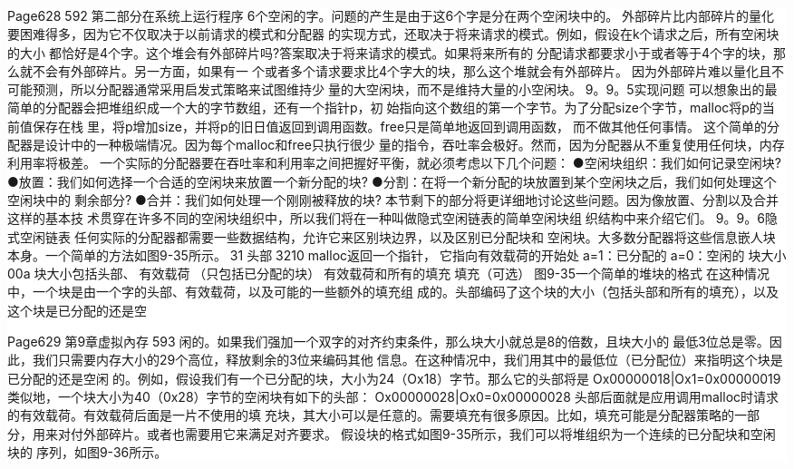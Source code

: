 
Page628
592
第二部分在系统上运行程序
6个空闲的字。问题的产生是由于这6个字是分在两个空闲块中的。
外部碎片比内部碎片的量化要困难得多，因为它不仅取决于以前请求的模式和分配器
的实现方式，还取决于将来请求的模式。例如，假设在k个请求之后，所有空闲块的大小
都恰好是4个字。这个堆会有外部碎片吗?答案取决于将来请求的模式。如果将来所有的
分配请求都要求小于或者等于4个字的块，那么就不会有外部碎片。另一方面，如果有一
个或者多个请求要求比4个字大的块，那么这个堆就会有外部碎片。
因为外部碎片难以量化且不可能预测，所以分配器通常采用启发式策略来试图维持少
量的大空闲块，而不是维持大量的小空闲块。
9。9。5实现问题
可以想象出的最简单的分配器会把堆组织成一个大的字节数组，还有一个指针p，初
始指向这个数组的第一个字节。为了分配size个字节，malloc将p的当前值保存在栈
里，将p增加size，并将p的旧日值返回到调用函数。free只是简单地返回到调用函数，
而不做其他任何事情。
这个简单的分配器是设计中的一种极端情况。因为每个malloc和free只执行很少
量的指令，吞吐率会极好。然而，因为分配器从不重复使用任何块，内存利用率将极差。
一个实际的分配器要在吞吐率和利用率之间把握好平衡，就必须考虑以下几个问题：
●空闲块组织：我们如何记录空闲块?
●放置：我们如何选择一个合适的空闲块来放置一个新分配的块?
●分割：在将一个新分配的块放置到某个空闲块之后，我们如何处理这个空闲块中的
剩余部分?
●合并：我们如何处理一个刚刚被释放的块?
本节剩下的部分将更详细地讨论这些问题。因为像放置、分割以及合并这样的基本技
术贯穿在许多不同的空闲块组织中，所以我们将在一种叫做隐式空闲链表的简单空闲块组
织结构中来介绍它们。
9。9。6隐式空闲链表
任何实际的分配器都需要一些数据结构，允许它来区别块边界，以及区别已分配块和
空闲块。大多数分配器将这些信息嵌人块本身。一个简单的方法如图9-35所示。
31
头部
3210
malloc返回一个指针，
它指向有效载荷的开始处
a=1：已分配的
a=0：空闲的
块大小
00a
块大小包括头部、
有效载荷
（只包括已分配的块）
有效载荷和所有的填充
填充（可选）
图9-35一个简单的堆块的格式
在这种情况中，一个块是由一个字的头部、有效载荷，以及可能的一些额外的填充组
成的。头部编码了这个块的大小（包括头部和所有的填充），以及这个块是已分配的还是空


Page629
第9章虚拟內存
593
闲的。如果我们强加一个双字的对齐约束条件，那么块大小就总是8的倍数，且块大小的
最低3位总是零。因此，我们只需要内存大小的29个高位，释放剩余的3位来编码其他
信息。在这种情况中，我们用其中的最低位（已分配位）来指明这个块是已分配的还是空闲
的。例如，假设我们有一个已分配的块，大小为24（Ox18）字节。那么它的头部将是
Ox00000018|Ox1=0x00000019
类似地，一个块大小为40（0x28）字节的空闲块有如下的头部：
Ox00000028|Ox0=0x00000028
头部后面就是应用调用malloc时请求的有效载荷。有效载荷后面是一片不使用的填
充块，其大小可以是任意的。需要填充有很多原因。比如，填充可能是分配器策略的一部
分，用来对付外部碎片。或者也需要用它来满足对齐要求。
假设块的格式如图9-35所示，我们可以将堆组织为一个连续的已分配块和空闲块的
序列，如图9-36所示。